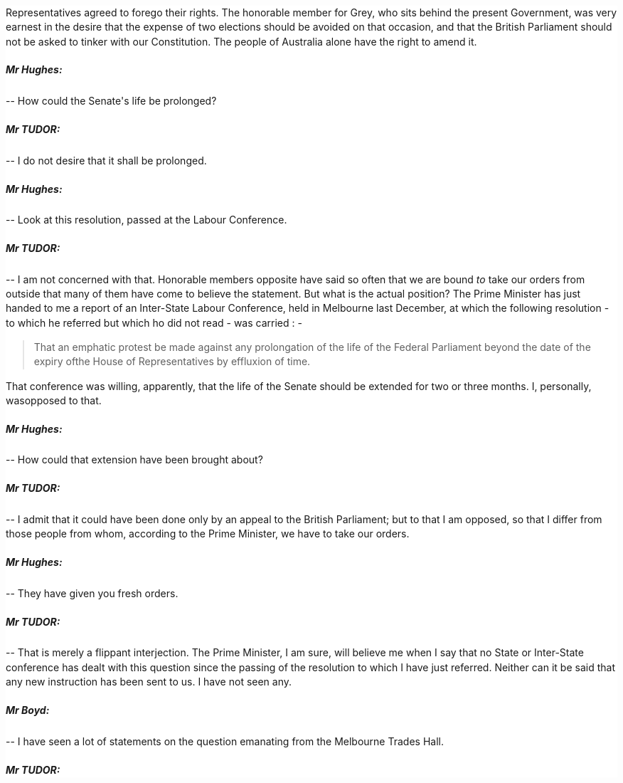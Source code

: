 Representatives agreed to forego their rights. The honorable member for Grey, who sits behind the present Government, was very earnest in the desire that the expense of two elections should be avoided on that occasion, and that the British Parliament should not be asked to tinker with our Constitution. The people of Australia alone have the right to amend it. 

##### Mr Hughes:

-- How could the Senate's life be prolonged? 

##### Mr TUDOR:

-- I do not desire that it shall be prolonged. 

##### Mr Hughes:

-- Look at this resolution, passed at the Labour Conference. 

##### Mr TUDOR:

-- I am not concerned with that. Honorable members opposite have said so often that we are bound  *to*  take our orders from outside that many of them have come to believe the statement. But what is the actual position? The Prime Minister has just handed to me a report of an Inter-State Labour Conference, held in Melbourne last December, at which the following resolution - to which he referred but which ho did not read - was carried : - 

  >That an emphatic protest be made against any prolongation of the life of the Federal Parliament beyond the date of the expiry ofthe House of Representatives by effluxion of time. 

That conference was willing, apparently, that the life of the Senate should be extended for two or three months. I, personally, wasopposed to that. 

##### Mr Hughes:

-- How could that extension have been brought about? 

##### Mr TUDOR:

-- I admit that it could have been done only by an appeal to the British Parliament; but to that I am opposed, so that I differ from those people from whom, according to the Prime Minister, we have to take our orders. 

##### Mr Hughes:

-- They have given you fresh orders. 

##### Mr TUDOR:

-- That is merely a flippant interjection. The Prime Minister, I am sure, will believe me when I say that no State or Inter-State conference has dealt with this question since the passing of the resolution to which I have just referred. Neither can it be said that any new instruction has been sent to us. I have not seen any. 

##### Mr Boyd:

-- I have seen a lot of statements on the question emanating from the Melbourne Trades Hall. 

##### Mr TUDOR:
